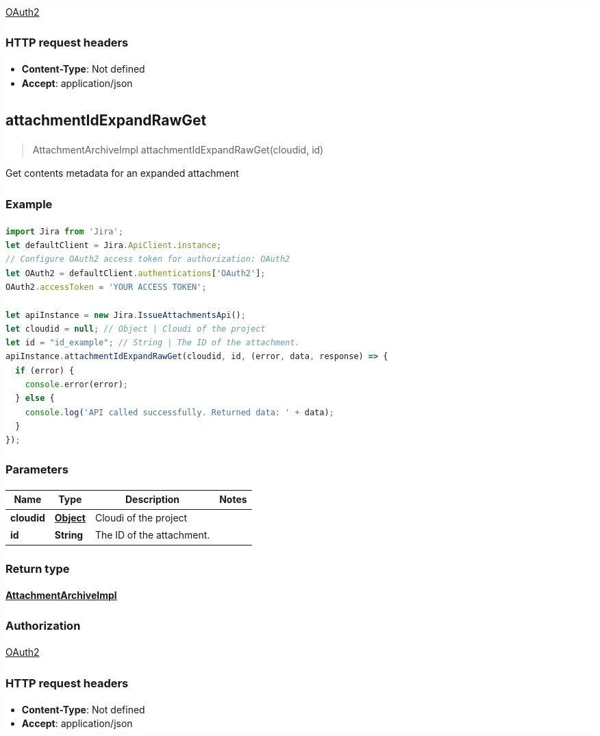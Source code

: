 [OAuth2](../README.md#OAuth2)

### HTTP request headers

- **Content-Type**: Not defined
- **Accept**: application/json


## attachmentIdExpandRawGet

> AttachmentArchiveImpl attachmentIdExpandRawGet(cloudid, id)

Get contents metadata for an expanded attachment

### Example

```javascript
import Jira from 'Jira';
let defaultClient = Jira.ApiClient.instance;
// Configure OAuth2 access token for authorization: OAuth2
let OAuth2 = defaultClient.authentications['OAuth2'];
OAuth2.accessToken = 'YOUR ACCESS TOKEN';

let apiInstance = new Jira.IssueAttachmentsApi();
let cloudid = null; // Object | Cloudi of the project
let id = "id_example"; // String | The ID of the attachment.
apiInstance.attachmentIdExpandRawGet(cloudid, id, (error, data, response) => {
  if (error) {
    console.error(error);
  } else {
    console.log('API called successfully. Returned data: ' + data);
  }
});
```

### Parameters


Name | Type | Description  | Notes
------------- | ------------- | ------------- | -------------
 **cloudid** | [**Object**](.md)| Cloudi of the project | 
 **id** | **String**| The ID of the attachment. | 

### Return type

[**AttachmentArchiveImpl**](AttachmentArchiveImpl.md)

### Authorization

[OAuth2](../README.md#OAuth2)

### HTTP request headers

- **Content-Type**: Not defined
- **Accept**: application/json
